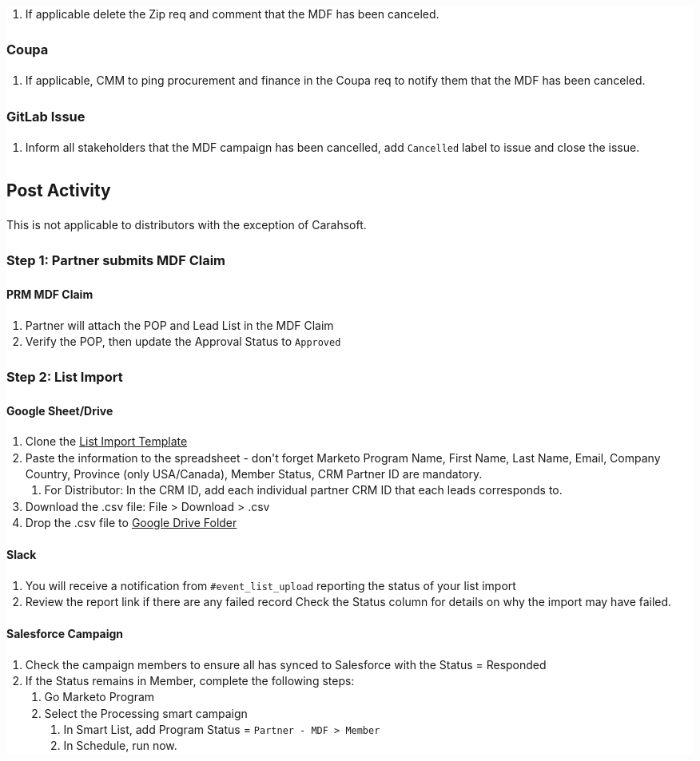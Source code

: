 1. If applicable delete the Zip req and comment that the MDF has been canceled.

### Coupa

1. If applicable, CMM to ping procurement and finance in the Coupa req to notify them that the MDF has been canceled.

### GitLab Issue

1. Inform all stakeholders that the MDF campaign has been cancelled, add `Cancelled` label to issue and close the issue.

## Post Activity

This is not applicable to distributors with the exception of Carahsoft.

### Step 1: Partner submits MDF Claim

#### PRM MDF Claim

1. Partner will attach the POP and Lead List in the MDF Claim
1. Verify the POP, then update the Approval Status to `Approved`

### Step 2: List Import

#### Google Sheet/Drive

1. Clone the [List Import Template](https://docs.google.com/spreadsheets/d/143REaMQLyIy7to-CFktL45TTTLZxBQRJUDIOMCA3CVo/edit#gid=257616838)
1. Paste the information to the spreadsheet - don't forget Marketo Program Name, First Name, Last Name, Email, Company Country, Province (only USA/Canada), Member Status, CRM Partner ID are mandatory.
     1. For Distributor: In the CRM ID, add each individual partner CRM ID that each leads corresponds to.
1. Download the .csv file: File > Download > .csv
1. Drop the .csv file to [Google Drive Folder](https://drive.google.com/drive/folders/1SvDR2KW8_vtPZjJ7WWihA1iOgSJn0_fv?usp=share_link)

#### Slack

1. You will receive a notification from `#event_list_upload` reporting the status of your list import
1. Review the report link if there are any failed record
Check the Status column for details on why the import may have failed.

#### Salesforce Campaign

1. Check the campaign members to ensure all has synced to Salesforce with the Status = Responded
1. If the Status remains in Member, complete the following steps:
     1. Go Marketo Program
     1. Select the Processing smart campaign
         1. In Smart List, add Program Status = `Partner - MDF > Member`
         1. In Schedule, run now.
